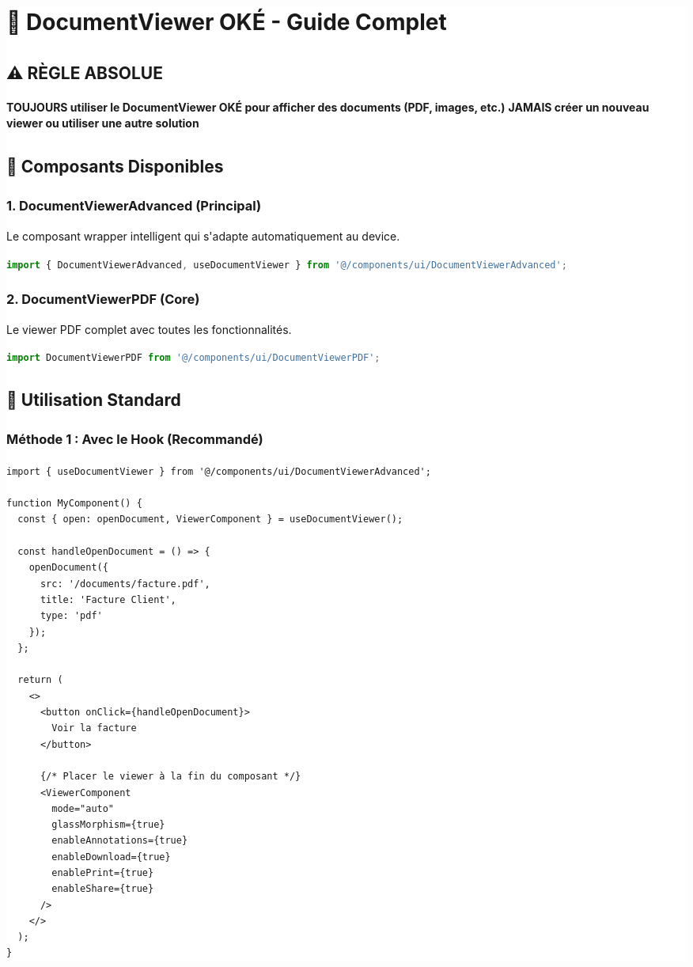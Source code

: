 # 📄 DocumentViewer OKÉ - Guide Complet

## ⚠️ RÈGLE ABSOLUE
**TOUJOURS utiliser le DocumentViewer OKÉ pour afficher des documents (PDF, images, etc.)**
**JAMAIS créer un nouveau viewer ou utiliser une autre solution**

## 🎯 Composants Disponibles

### 1. DocumentViewerAdvanced (Principal)
Le composant wrapper intelligent qui s'adapte automatiquement au device.

```typescript
import { DocumentViewerAdvanced, useDocumentViewer } from '@/components/ui/DocumentViewerAdvanced';
```

### 2. DocumentViewerPDF (Core)
Le viewer PDF complet avec toutes les fonctionnalités.

```typescript
import DocumentViewerPDF from '@/components/ui/DocumentViewerPDF';
```

## 🚀 Utilisation Standard

### Méthode 1 : Avec le Hook (Recommandé)
```tsx
import { useDocumentViewer } from '@/components/ui/DocumentViewerAdvanced';

function MyComponent() {
  const { open: openDocument, ViewerComponent } = useDocumentViewer();

  const handleOpenDocument = () => {
    openDocument({
      src: '/documents/facture.pdf',
      title: 'Facture Client',
      type: 'pdf'
    });
  };

  return (
    <>
      <button onClick={handleOpenDocument}>
        Voir la facture
      </button>
      
      {/* Placer le viewer à la fin du composant */}
      <ViewerComponent 
        mode="auto"
        glassMorphism={true}
        enableAnnotations={true}
        enableDownload={true}
        enablePrint={true}
        enableShare={true}
      />
    </>
  );
}
```

